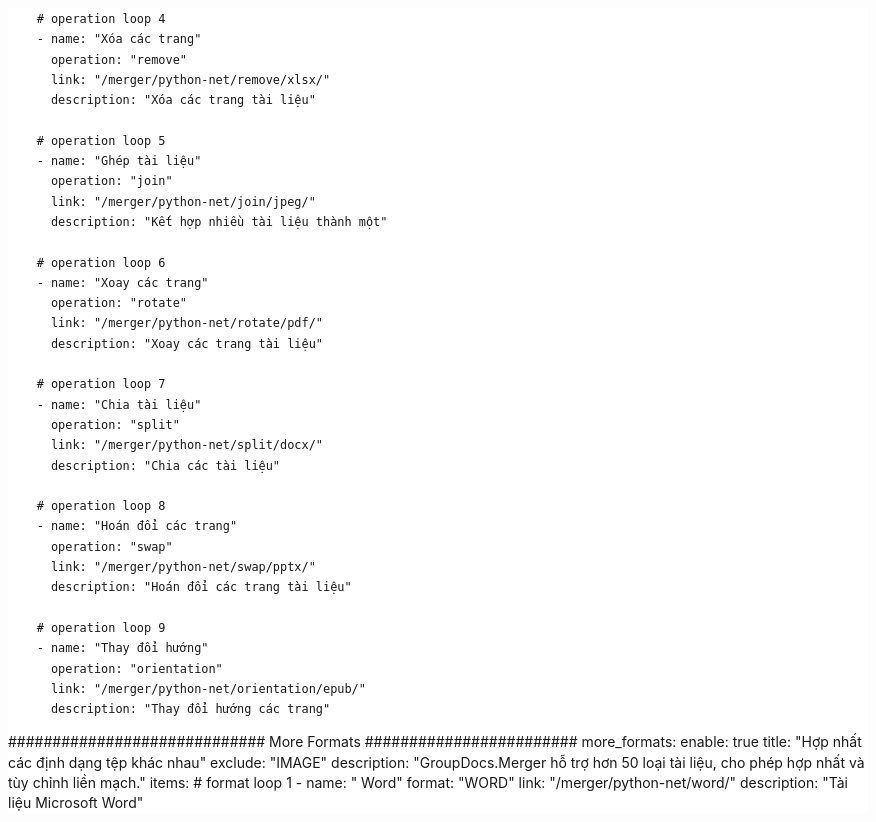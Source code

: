        # operation loop 4
        - name: "Xóa các trang"
          operation: "remove"
          link: "/merger/python-net/remove/xlsx/"
          description: "Xóa các trang tài liệu"

        # operation loop 5
        - name: "Ghép tài liệu"
          operation: "join"
          link: "/merger/python-net/join/jpeg/"
          description: "Kết hợp nhiều tài liệu thành một"

        # operation loop 6
        - name: "Xoay các trang"
          operation: "rotate"
          link: "/merger/python-net/rotate/pdf/"
          description: "Xoay các trang tài liệu"

        # operation loop 7
        - name: "Chia tài liệu"
          operation: "split"
          link: "/merger/python-net/split/docx/"
          description: "Chia các tài liệu"

        # operation loop 8
        - name: "Hoán đổi các trang"
          operation: "swap"
          link: "/merger/python-net/swap/pptx/"
          description: "Hoán đổi các trang tài liệu"

        # operation loop 9
        - name: "Thay đổi hướng"
          operation: "orientation"
          link: "/merger/python-net/orientation/epub/"
          description: "Thay đổi hướng các trang"
          
        
          
############################# More Formats ########################
more_formats:
    enable: true
    title: "Hợp nhất các định dạng tệp khác nhau"
    exclude: "IMAGE"
    description: "GroupDocs.Merger hỗ trợ hơn 50 loại tài liệu, cho phép hợp nhất và tùy chỉnh liền mạch."
    items: 
        # format loop 1
        - name: " Word"
          format: "WORD"
          link: "/merger/python-net/word/"
          description: "Tài liệu Microsoft Word"
